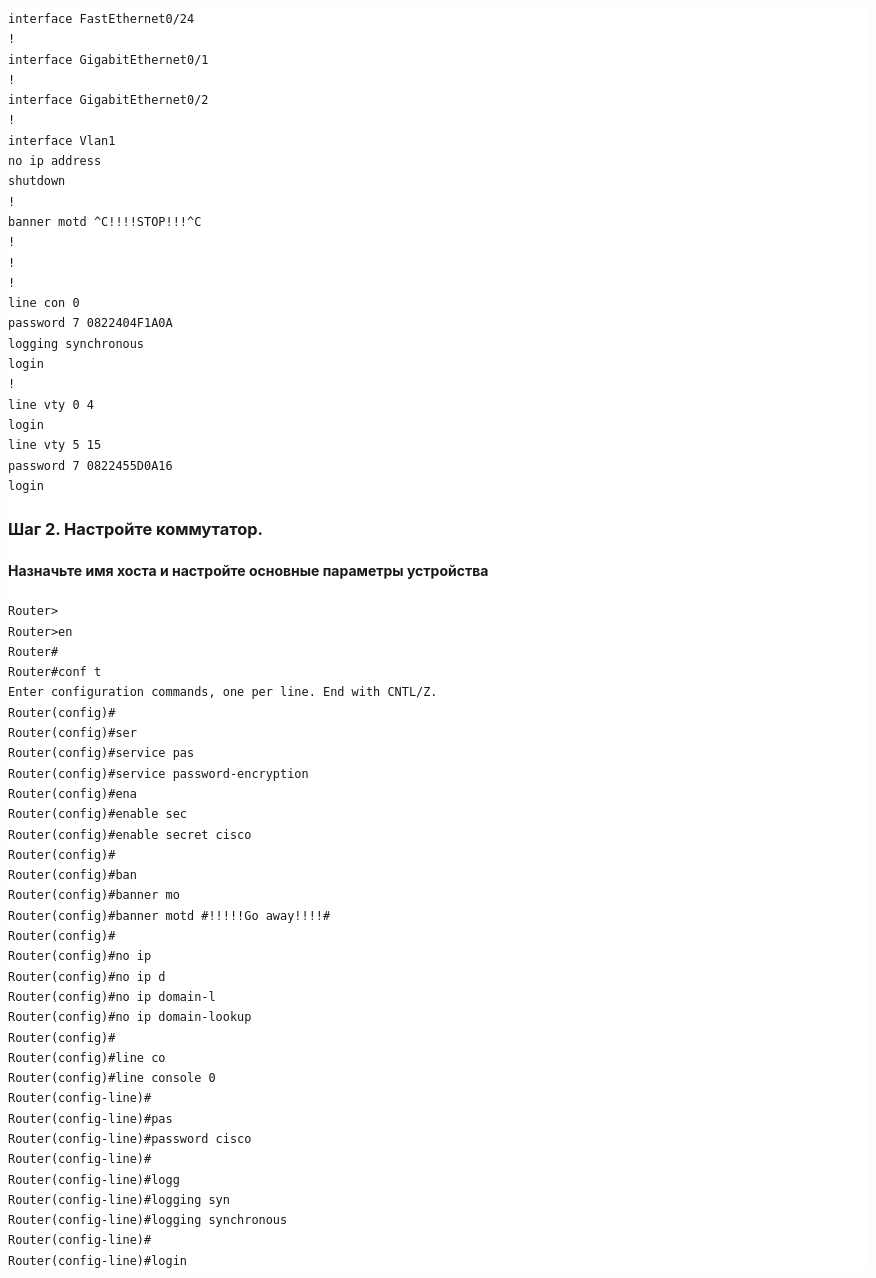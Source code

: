 ```
interface FastEthernet0/24
!
interface GigabitEthernet0/1
!
interface GigabitEthernet0/2
!
interface Vlan1
no ip address
shutdown
!
banner motd ^C!!!!STOP!!!^C
!
!
!
line con 0
password 7 0822404F1A0A
logging synchronous
login
!
line vty 0 4
login
line vty 5 15
password 7 0822455D0A16
login
```
### Шаг 2. Настройте коммутатор.
#### Назначьте имя хоста и настройте основные параметры устройства
```
Router>
Router>en
Router#
Router#conf t
Enter configuration commands, one per line. End with CNTL/Z.
Router(config)#
Router(config)#ser
Router(config)#service pas
Router(config)#service password-encryption 
Router(config)#ena
Router(config)#enable sec
Router(config)#enable secret cisco
Router(config)#
Router(config)#ban
Router(config)#banner mo
Router(config)#banner motd #!!!!!Go away!!!!#
Router(config)#
Router(config)#no ip
Router(config)#no ip d
Router(config)#no ip domain-l
Router(config)#no ip domain-lookup 
Router(config)#
Router(config)#line co
Router(config)#line console 0
Router(config-line)#
Router(config-line)#pas
Router(config-line)#password cisco
Router(config-line)#
Router(config-line)#logg
Router(config-line)#logging syn
Router(config-line)#logging synchronous 
Router(config-line)#
Router(config-line)#login
```